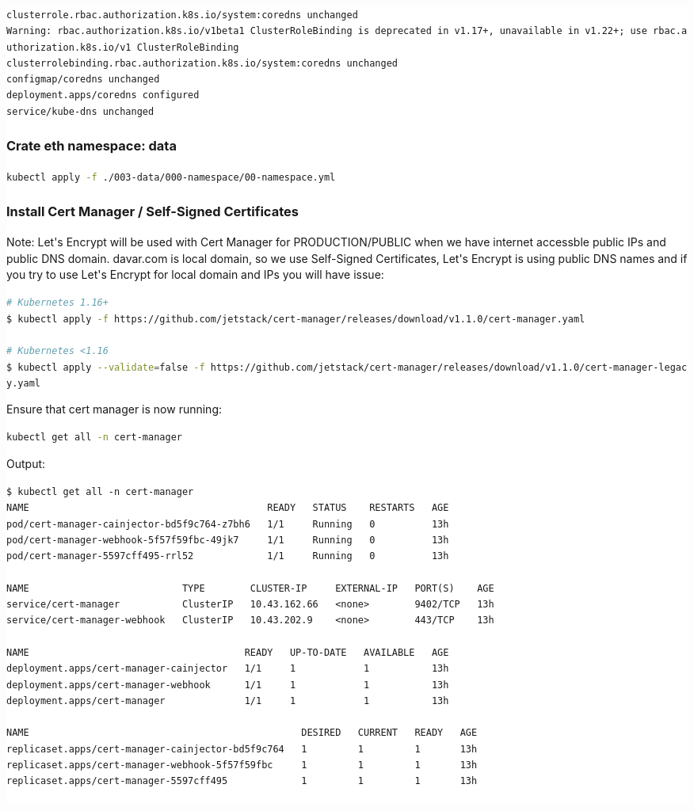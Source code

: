 ```
clusterrole.rbac.authorization.k8s.io/system:coredns unchanged
Warning: rbac.authorization.k8s.io/v1beta1 ClusterRoleBinding is deprecated in v1.17+, unavailable in v1.22+; use rbac.authorization.k8s.io/v1 ClusterRoleBinding
clusterrolebinding.rbac.authorization.k8s.io/system:coredns unchanged
configmap/coredns unchanged
deployment.apps/coredns configured
service/kube-dns unchanged
```

### Crate eth namespace: data

```bash
kubectl apply -f ./003-data/000-namespace/00-namespace.yml
```

### Install Cert Manager / Self-Signed Certificates

Note: Let's Encrypt will be used with Cert Manager for PRODUCTION/PUBLIC when we have internet accessble public IPs and public DNS domain. davar.com is local domain, so we use Self-Signed Certificates, Let's Encrypt is using public DNS names and if you try to use Let's Encrypt for local domain and IPs you will have issue:


```bash
# Kubernetes 1.16+
$ kubectl apply -f https://github.com/jetstack/cert-manager/releases/download/v1.1.0/cert-manager.yaml

# Kubernetes <1.16
$ kubectl apply --validate=false -f https://github.com/jetstack/cert-manager/releases/download/v1.1.0/cert-manager-legacy.yaml
```

Ensure that cert manager is now running:
```bash
kubectl get all -n cert-manager
```

Output:
```plain
$ kubectl get all -n cert-manager
NAME                                          READY   STATUS    RESTARTS   AGE
pod/cert-manager-cainjector-bd5f9c764-z7bh6   1/1     Running   0          13h
pod/cert-manager-webhook-5f57f59fbc-49jk7     1/1     Running   0          13h
pod/cert-manager-5597cff495-rrl52             1/1     Running   0          13h

NAME                           TYPE        CLUSTER-IP     EXTERNAL-IP   PORT(S)    AGE
service/cert-manager           ClusterIP   10.43.162.66   <none>        9402/TCP   13h
service/cert-manager-webhook   ClusterIP   10.43.202.9    <none>        443/TCP    13h

NAME                                      READY   UP-TO-DATE   AVAILABLE   AGE
deployment.apps/cert-manager-cainjector   1/1     1            1           13h
deployment.apps/cert-manager-webhook      1/1     1            1           13h
deployment.apps/cert-manager              1/1     1            1           13h

NAME                                                DESIRED   CURRENT   READY   AGE
replicaset.apps/cert-manager-cainjector-bd5f9c764   1         1         1       13h
replicaset.apps/cert-manager-webhook-5f57f59fbc     1         1         1       13h
replicaset.apps/cert-manager-5597cff495             1         1         1       13h


```
